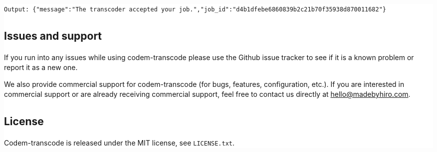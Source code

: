     Output: {"message":"The transcoder accepted your job.","job_id":"d4b1dfebe6860839b2c21b70f35938d870011682"}
    
## Issues and support

If you run into any issues while using codem-transcode please use the Github issue tracker to see if it is a known problem
or report it as a new one.

We also provide commercial support for codem-transcode (for bugs, features, configuration, etc.). If you are interested in
commercial support or are already receiving commercial support, feel free to contact us directly at hello@madebyhiro.com.

## License

Codem-transcode is released under the MIT license, see `LICENSE.txt`.